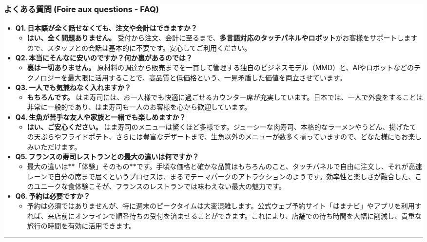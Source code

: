 ### よくある質問 (Foire aux questions - FAQ)

*   **Q1. 日本語が全く話せなくても、注文や会計はできますか？**
    *   **はい、全く問題ありません。** 受付から注文、会計に至るまで、**多言語対応のタッチパネルやロボット**がお客様をサポートしますので、スタッフとの会話は基本的に不要です。安心してご利用ください。
*   **Q2. 本当にそんなに安いのですか？何か裏があるのでは？**
    *   **裏は一切ありません。** 原材料の調達から販売までを一貫して管理する独自のビジネスモデル（MMD）と、AIやロボットなどのテクノロジーを最大限に活用することで、高品質と低価格という、一見矛盾した価値を両立させています。
*   **Q3. 一人でも気兼ねなく入れますか？**
    *   **もちろんです。** はま寿司には、お一人様でも快適に過ごせるカウンター席が充実しています。日本では、一人で外食をすることは非常に一般的であり、はま寿司も一人のお客様を心から歓迎しています。
*   **Q4. 生魚が苦手な友人や家族と一緒でも楽しめますか？**
    *   **はい、ご安心ください。** はま寿司のメニューは驚くほど多様です。ジューシーな肉寿司、本格的なラーメンやうどん、揚げたての天ぷらやフライドポテト、さらには豊富なデザートまで、生魚以外のメニューが数多く揃っていますので、どなた様にもお楽しみいただけます。
*   **Q5. フランスの寿司レストランとの最大の違いは何ですか？**
    *   最大の違いは**「体験」そのもの**です。手頃な価格と確かな品質はもちろんのこと、タッチパネルで自由に注文し、それが高速レーンで自分の席まで届くというプロセスは、まるでテーマパークのアトラクションのようです。効率性と楽しさが融合した、このユニークな食体験こそが、フランスのレストランでは味わえない最大の魅力です。
*   **Q6. 予約は必要ですか？**
    *   予約は必須ではありませんが、特に週末のピークタイムは大変混雑します。公式ウェブ予約サイト「はまナビ」やアプリを利用すれば、来店前にオンラインで順番待ちの受付を済ませることができます。これにより、店舗での待ち時間を大幅に削減し、貴重な旅行の時間を有効に活用できます。

---